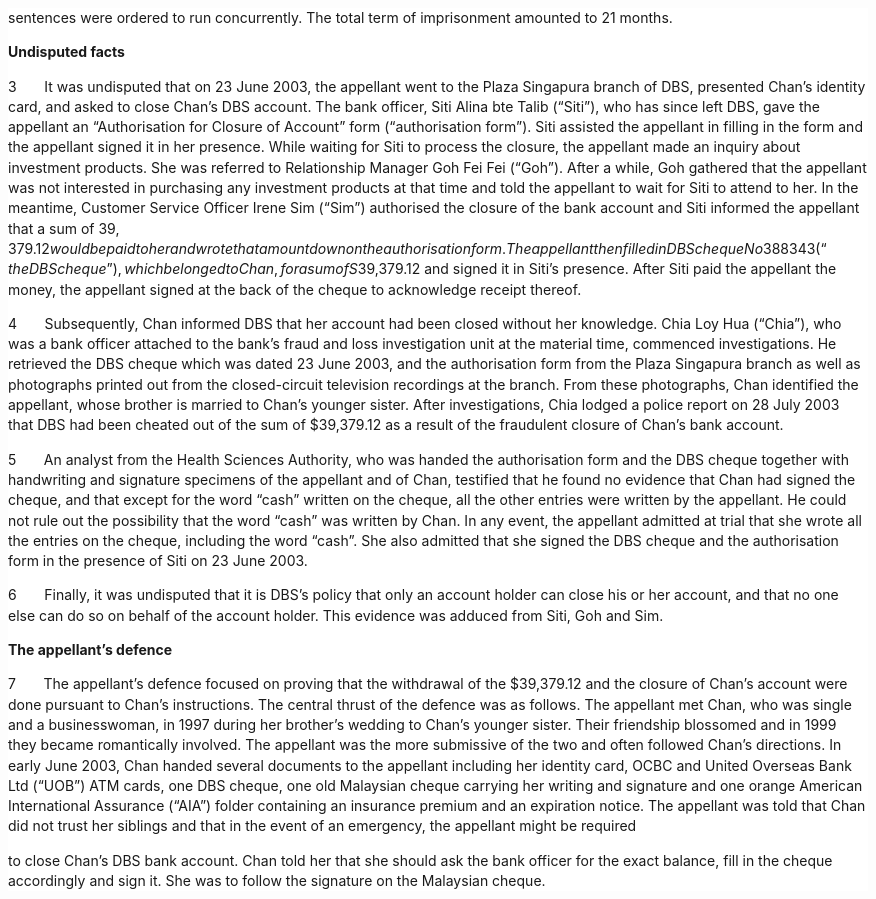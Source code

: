 
sentences were ordered to run concurrently. The total term of imprisonment amounted to 21 months. 

**Undisputed facts** 

3       It was undisputed that on 23 June 2003, the appellant went to the Plaza Singapura branch of DBS, presented Chan’s identity card, and asked to close Chan’s DBS account. The bank officer, Siti Alina bte Talib (“Siti”), who has since left DBS, gave the appellant an “Authorisation for Closure of Account” form (“authorisation form”). Siti assisted the appellant in filling in the form and the appellant signed it in her presence. While waiting for Siti to process the closure, the appellant made an inquiry about investment products. She was referred to Relationship Manager Goh Fei Fei (“Goh”). After a while, Goh gathered that the appellant was not interested in purchasing any investment products at that time and told the appellant to wait for Siti to attend to her. In the meantime, Customer Service Officer Irene Sim (“Sim”) authorised the closure of the bank account and Siti informed the appellant that a sum of $39,379.12 would be paid to her and wrote that amount down on the authorisation form. The appellant then filled in DBS cheque No 388343 (“the DBS cheque”), which belonged to Chan, for a sum of S$39,379.12 and signed it in Siti’s presence. After Siti paid the appellant the money, the appellant signed at the back of the cheque to acknowledge receipt thereof. 

4       Subsequently, Chan informed DBS that her account had been closed without her knowledge. Chia Loy Hua (“Chia”), who was a bank officer attached to the bank’s fraud and loss investigation unit at the material time, commenced investigations. He retrieved the DBS cheque which was dated 23 June 2003, and the authorisation form from the Plaza Singapura branch as well as photographs printed out from the closed-circuit television recordings at the branch. From these photographs, Chan identified the appellant, whose brother is married to Chan’s younger sister. After investigations, Chia lodged a police report on 28 July 2003 that DBS had been cheated out of the sum of $39,379.12 as a result of the fraudulent closure of Chan’s bank account. 

5       An analyst from the Health Sciences Authority, who was handed the authorisation form and the DBS cheque together with handwriting and signature specimens of the appellant and of Chan, testified that he found no evidence that Chan had signed the cheque, and that except for the word “cash” written on the cheque, all the other entries were written by the appellant. He could not rule out the possibility that the word “cash” was written by Chan. In any event, the appellant admitted at trial that she wrote all the entries on the cheque, including the word “cash”. She also admitted that she signed the DBS cheque and the authorisation form in the presence of Siti on 23 June 2003. 

6       Finally, it was undisputed that it is DBS’s policy that only an account holder can close his or her account, and that no one else can do so on behalf of the account holder. This evidence was adduced from Siti, Goh and Sim. 

**The appellant’s defence** 

7       The appellant’s defence focused on proving that the withdrawal of the $39,379.12 and the closure of Chan’s account were done pursuant to Chan’s instructions. The central thrust of the defence was as follows. The appellant met Chan, who was single and a businesswoman, in 1997 during her brother’s wedding to Chan’s younger sister. Their friendship blossomed and in 1999 they became romantically involved. The appellant was the more submissive of the two and often followed Chan’s directions. In early June 2003, Chan handed several documents to the appellant including her identity card, OCBC and United Overseas Bank Ltd (“UOB”) ATM cards, one DBS cheque, one old Malaysian cheque carrying her writing and signature and one orange American International Assurance (“AIA”) folder containing an insurance premium and an expiration notice. The appellant was told that Chan did not trust her siblings and that in the event of an emergency, the appellant might be required 


to close Chan’s DBS bank account. Chan told her that she should ask the bank officer for the exact balance, fill in the cheque accordingly and sign it. She was to follow the signature on the Malaysian cheque. 
